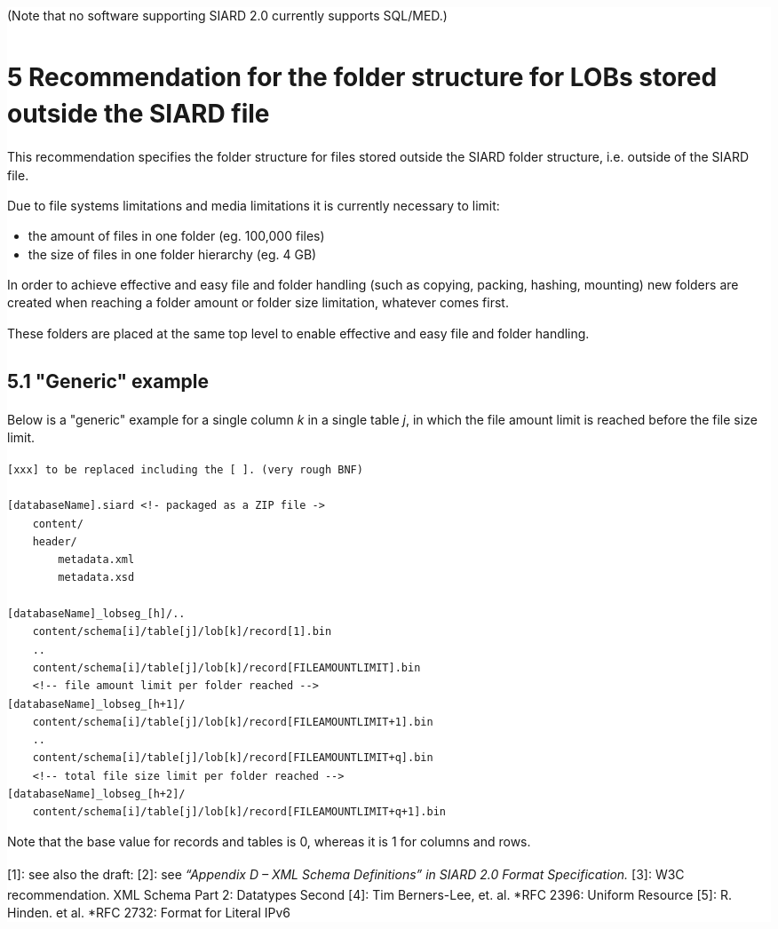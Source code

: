 (Note that no software supporting SIARD 2.0 currently supports SQL/MED.)

# 5 Recommendation for the folder structure for LOBs stored outside the SIARD file

This recommendation specifies the folder structure for files stored
outside the SIARD folder structure, i.e. outside of the SIARD file.

Due to file systems limitations and media limitations it is currently
necessary to limit:

  - the amount of files in one folder (eg. 100,000 files)
  - the size of files in one folder hierarchy (eg. 4 GB)

In order to achieve effective and easy file and folder handling (such as
copying, packing, hashing, mounting) new folders are created when
reaching a folder amount or folder size limitation, whatever comes
first.

These folders are placed at the same top level to enable effective and
easy file and folder handling.<span id="anchor-17"></span>

## 5.1 "Generic" example

Below is a "generic" example for a single column *k* in a single table
*j*, in which the file amount limit is reached before the file size
limit.

```
[xxx] to be replaced including the [ ]. (very rough BNF)

[databaseName].siard <!- packaged as a ZIP file ->
	content/
	header/
		metadata.xml
		metadata.xsd

[databaseName]_lobseg_[h]/..
	content/schema[i]/table[j]/lob[k]/record[1].bin
	..
	content/schema[i]/table[j]/lob[k]/record[FILEAMOUNTLIMIT].bin
	<!-- file amount limit per folder reached -->
[databaseName]_lobseg_[h+1]/
	content/schema[i]/table[j]/lob[k]/record[FILEAMOUNTLIMIT+1].bin
	..
	content/schema[i]/table[j]/lob[k]/record[FILEAMOUNTLIMIT+q].bin
	<!-- total file size limit per folder reached -->
[databaseName]_lobseg_[h+2]/
	content/schema[i]/table[j]/lob[k]/record[FILEAMOUNTLIMIT+q+1].bin
```

Note that the base value for records and tables is 0, whereas it is 1
for columns and rows.


[1]: <sup></sup>see also the draft:
[2]: <sup></sup> see *“Appendix D – XML Schema Definitions” in SIARD 2.0 Format Specification.*
[3]:  <sup></sup> W3C recommendation. XML Schema Part 2: Datatypes Second
[4]:  <sup></sup> Tim Berners-Lee, et. al. *RFC 2396: Uniform Resource
[5]:  <sup></sup> R. Hinden. et al. *RFC 2732: Format for Literal IPv6